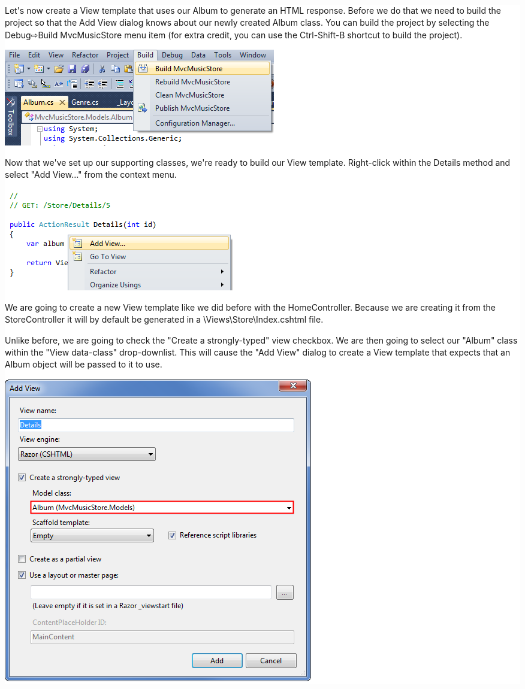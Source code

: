 Let's now create a View template that uses our Album to generate an HTML response. Before we do that we need to build the project so that the Add View dialog knows about our newly created Album class. You can build the project by selecting the Debug⇨Build MvcMusicStore menu item (for extra credit, you can use the Ctrl-Shift-B shortcut to build the project).

![](mvc-music-store-part-3/_static/image11.png)

Now that we've set up our supporting classes, we're ready to build our View template. Right-click within the Details method and select "Add View…" from the context menu.

![](mvc-music-store-part-3/_static/image12.png)

We are going to create a new View template like we did before with the HomeController. Because we are creating it from the StoreController it will by default be generated in a \Views\Store\Index.cshtml file.

Unlike before, we are going to check the "Create a strongly-typed" view checkbox. We are then going to select our "Album" class within the "View data-class" drop-downlist. This will cause the "Add View" dialog to create a View template that expects that an Album object will be passed to it to use.

![](mvc-music-store-part-3/_static/image13.png)
